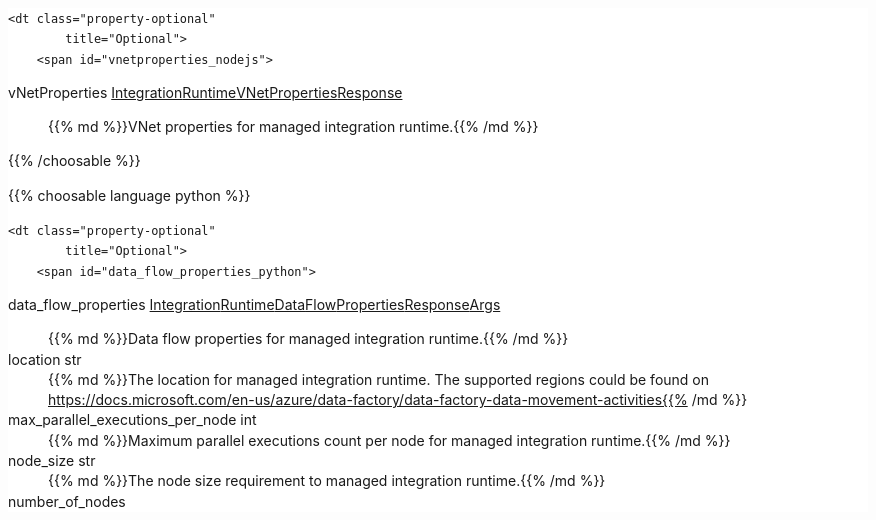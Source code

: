     <dt class="property-optional"
            title="Optional">
        <span id="vnetproperties_nodejs">
<a href="#vnetproperties_nodejs" style="color: inherit; text-decoration: inherit;">v<wbr>Net<wbr>Properties</a>
</span>
        <span class="property-indicator"></span>
        <span class="property-type"><a href="#integrationruntimevnetpropertiesresponse">Integration<wbr>Runtime<wbr>VNet<wbr>Properties<wbr>Response</a></span>
    </dt>
    <dd>{{% md %}}VNet properties for managed integration runtime.{{% /md %}}</dd>
</dl>
{{% /choosable %}}

{{% choosable language python %}}
<dl class="resources-properties">

    <dt class="property-optional"
            title="Optional">
        <span id="data_flow_properties_python">
<a href="#data_flow_properties_python" style="color: inherit; text-decoration: inherit;">data_<wbr>flow_<wbr>properties</a>
</span>
        <span class="property-indicator"></span>
        <span class="property-type"><a href="#integrationruntimedataflowpropertiesresponse">Integration<wbr>Runtime<wbr>Data<wbr>Flow<wbr>Properties<wbr>Response<wbr>Args</a></span>
    </dt>
    <dd>{{% md %}}Data flow properties for managed integration runtime.{{% /md %}}</dd>
    <dt class="property-optional"
            title="Optional">
        <span id="location_python">
<a href="#location_python" style="color: inherit; text-decoration: inherit;">location</a>
</span>
        <span class="property-indicator"></span>
        <span class="property-type">str</span>
    </dt>
    <dd>{{% md %}}The location for managed integration runtime. The supported regions could be found on https://docs.microsoft.com/en-us/azure/data-factory/data-factory-data-movement-activities{{% /md %}}</dd>
    <dt class="property-optional"
            title="Optional">
        <span id="max_parallel_executions_per_node_python">
<a href="#max_parallel_executions_per_node_python" style="color: inherit; text-decoration: inherit;">max_<wbr>parallel_<wbr>executions_<wbr>per_<wbr>node</a>
</span>
        <span class="property-indicator"></span>
        <span class="property-type">int</span>
    </dt>
    <dd>{{% md %}}Maximum parallel executions count per node for managed integration runtime.{{% /md %}}</dd>
    <dt class="property-optional"
            title="Optional">
        <span id="node_size_python">
<a href="#node_size_python" style="color: inherit; text-decoration: inherit;">node_<wbr>size</a>
</span>
        <span class="property-indicator"></span>
        <span class="property-type">str</span>
    </dt>
    <dd>{{% md %}}The node size requirement to managed integration runtime.{{% /md %}}</dd>
    <dt class="property-optional"
            title="Optional">
        <span id="number_of_nodes_python">
<a href="#number_of_nodes_python" style="color: inherit; text-decoration: inherit;">number_<wbr>of_<wbr>nodes</a>
